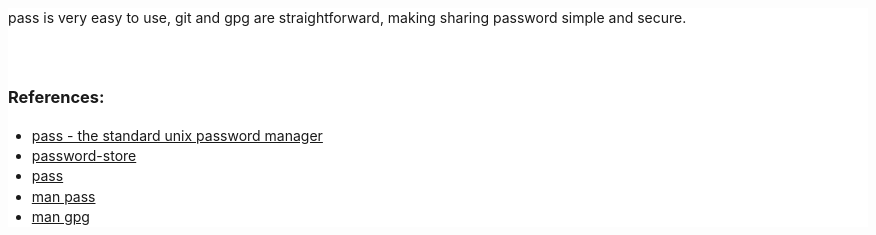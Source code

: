 pass is very easy to use, git and gpg are straightforward, making sharing password simple and secure. 

<br>

### References:

- [pass - the standard unix password manager](https://www.passwordstore.org)
- [password-store](https://git.zx2c4.com/password-store/about/)
- [pass](/assets/text/pass.txt)
- [man pass](/assets/text/man_pass.txt)
- [man gpg](/assets/text/man_gpg.txt)


